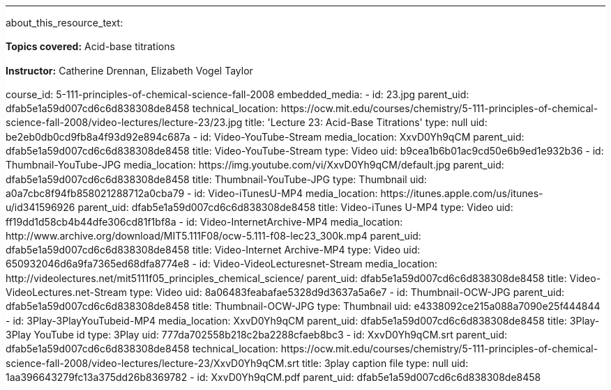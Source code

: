 ---
about_this_resource_text: <p><strong>Topics covered:</strong> Acid-base titrations</p>
  <p><strong>Instructor:</strong> Catherine Drennan, Elizabeth Vogel Taylor</p>
course_id: 5-111-principles-of-chemical-science-fall-2008
embedded_media:
- id: 23.jpg
  parent_uid: dfab5e1a59d007cd6c6d838308de8458
  technical_location: https://ocw.mit.edu/courses/chemistry/5-111-principles-of-chemical-science-fall-2008/video-lectures/lecture-23/23.jpg
  title: 'Lecture 23: Acid-Base Titrations'
  type: null
  uid: be2eb0db0cd9fb8a4f93d92e894c687a
- id: Video-YouTube-Stream
  media_location: XxvD0Yh9qCM
  parent_uid: dfab5e1a59d007cd6c6d838308de8458
  title: Video-YouTube-Stream
  type: Video
  uid: b9cea1b6b01ac9cd50e6b9ed1e932b36
- id: Thumbnail-YouTube-JPG
  media_location: https://img.youtube.com/vi/XxvD0Yh9qCM/default.jpg
  parent_uid: dfab5e1a59d007cd6c6d838308de8458
  title: Thumbnail-YouTube-JPG
  type: Thumbnail
  uid: a0a7cbc8f94fb858021288712a0cba79
- id: Video-iTunesU-MP4
  media_location: https://itunes.apple.com/us/itunes-u/id341596926
  parent_uid: dfab5e1a59d007cd6c6d838308de8458
  title: Video-iTunes U-MP4
  type: Video
  uid: ff19dd1d58cb4b44dfe306cd81f1bf8a
- id: Video-InternetArchive-MP4
  media_location: http://www.archive.org/download/MIT5.111F08/ocw-5.111-f08-lec23_300k.mp4
  parent_uid: dfab5e1a59d007cd6c6d838308de8458
  title: Video-Internet Archive-MP4
  type: Video
  uid: 650932046d6a9fa7365ed68dfa8774e8
- id: Video-VideoLecturesnet-Stream
  media_location: http://videolectures.net/mit5111f05_principles_chemical_science/
  parent_uid: dfab5e1a59d007cd6c6d838308de8458
  title: Video-VideoLectures.net-Stream
  type: Video
  uid: 8a06483feabafae5328d9d3637a5a6e7
- id: Thumbnail-OCW-JPG
  parent_uid: dfab5e1a59d007cd6c6d838308de8458
  title: Thumbnail-OCW-JPG
  type: Thumbnail
  uid: e4338092ce215a088a7090e25f444844
- id: 3Play-3PlayYouTubeid-MP4
  media_location: XxvD0Yh9qCM
  parent_uid: dfab5e1a59d007cd6c6d838308de8458
  title: 3Play-3Play YouTube id
  type: 3Play
  uid: 777da702558b218c2ba2288cfaeb8bc3
- id: XxvD0Yh9qCM.srt
  parent_uid: dfab5e1a59d007cd6c6d838308de8458
  technical_location: https://ocw.mit.edu/courses/chemistry/5-111-principles-of-chemical-science-fall-2008/video-lectures/lecture-23/XxvD0Yh9qCM.srt
  title: 3play caption file
  type: null
  uid: 1aa396643279fc13a375dd26b8369782
- id: XxvD0Yh9qCM.pdf
  parent_uid: dfab5e1a59d007cd6c6d838308de8458